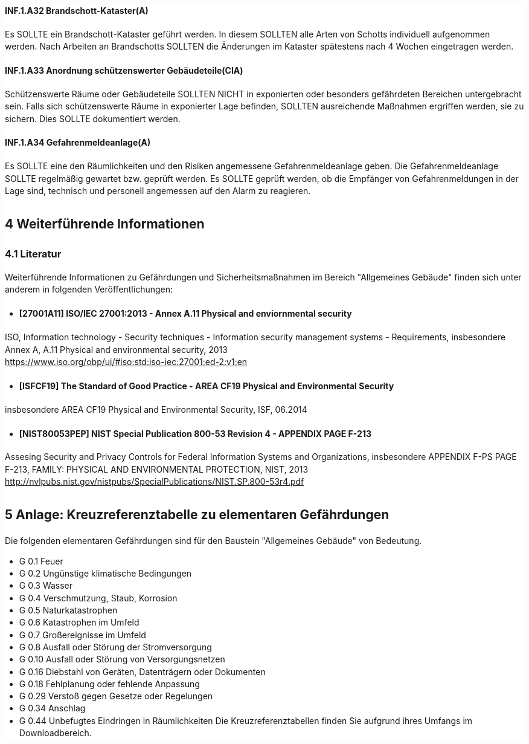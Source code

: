 #### INF.1.A32 Brandschott-Kataster(A)

Es SOLLTE ein Brandschott-Kataster geführt werden. In diesem SOLLTEN alle Arten von Schotts individuell aufgenommen werden. Nach Arbeiten an Brandschotts SOLLTEN die Änderungen im Kataster spätestens nach 4 Wochen eingetragen werden.

#### INF.1.A33 Anordnung schützenswerter Gebäudeteile(CIA)

Schützenswerte Räume oder Gebäudeteile SOLLTEN NICHT in exponierten oder besonders gefährdeten Bereichen untergebracht sein. Falls sich schützenswerte Räume in exponierter Lage befinden, SOLLTEN ausreichende Maßnahmen ergriffen werden, sie zu sichern. Dies SOLLTE dokumentiert werden.

#### INF.1.A34 Gefahrenmeldeanlage(A)

Es SOLLTE eine den Räumlichkeiten und den Risiken angemessene Gefahrenmeldeanlage geben. Die Gefahrenmeldeanlage SOLLTE regelmäßig gewartet bzw. geprüft werden. Es SOLLTE geprüft werden, ob die Empfänger von Gefahrenmeldungen in der Lage sind, technisch und personell angemessen auf den Alarm zu reagieren.

4 Weiterführende Informationen
------------------------------

### 4.1 Literatur

Weiterführende Informationen zu Gefährdungen und Sicherheitsmaßnahmen im Bereich "Allgemeines Gebäude" finden sich unter anderem in folgenden Veröffentlichungen:

* #### [27001A11] ISO/IEC 27001:2013 - Annex A.11 Physical and enviornmental security

  

 ISO, Information technology - Security techniques - Information security management systems - Requirements, insbesondere Annex A, A.11 Physical and environmental security, 2013  
 <https://www.iso.org/obp/ui/#iso:std:iso-iec:27001:ed-2:v1:en>

 
* #### [ISFCF19] The Standard of Good Practice - AREA CF19 Physical and Environmental Security

  

 insbesondere AREA CF19 Physical and Environmental Security, ISF, 06.2014 

 
* #### [NIST80053PEP] NIST Special Publication 800-53 Revision 4 - APPENDIX PAGE F-213

  

 Assesing Security and Privacy Controls for Federal Information Systems and Organizations, insbesondere APPENDIX F-PS PAGE F-213, FAMILY: PHYSICAL AND ENVIRONMENTAL PROTECTION, NIST, 2013  
 <http://nvlpubs.nist.gov/nistpubs/SpecialPublications/NIST.SP.800-53r4.pdf>

 
5 Anlage: Kreuzreferenztabelle zu elementaren Gefährdungen
----------------------------------------------------------

Die folgenden elementaren Gefährdungen sind für den Baustein "Allgemeines Gebäude" von Bedeutung.

* G 0.1 Feuer
* G 0.2 Ungünstige klimatische Bedingungen
* G 0.3 Wasser
* G 0.4 Verschmutzung, Staub, Korrosion
* G 0.5 Naturkatastrophen
* G 0.6 Katastrophen im Umfeld
* G 0.7 Großereignisse im Umfeld
* G 0.8 Ausfall oder Störung der Stromversorgung
* G 0.10 Ausfall oder Störung von Versorgungsnetzen
* G 0.16 Diebstahl von Geräten, Datenträgern oder Dokumenten
* G 0.18 Fehlplanung oder fehlende Anpassung
* G 0.29 Verstoß gegen Gesetze oder Regelungen
* G 0.34 Anschlag
* G 0.44 Unbefugtes Eindringen in Räumlichkeiten
Die Kreuzreferenztabellen finden Sie aufgrund ihres Umfangs im Downloadbereich.

